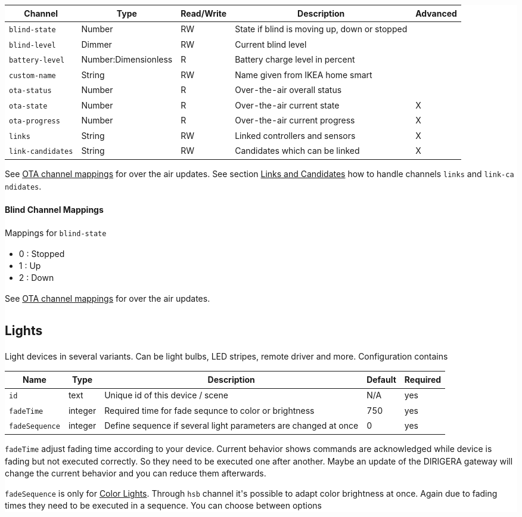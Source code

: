 | Channel               | Type                  | Read/Write | Description                                      | Advanced |
|-----------------------|-----------------------|------------|--------------------------------------------------|----------|
| `blind-state`         | Number                | RW         | State if blind is moving up, down or stopped     |          |
| `blind-level`         | Dimmer                | RW         | Current blind level                              |          |
| `battery-level`       | Number:Dimensionless  | R          | Battery charge level in percent                  |          |
| `custom-name`         | String                | RW         | Name given from IKEA home smart                  |          |
| `ota-status`          | Number                | R          | Over-the-air overall status                      |          |
| `ota-state`           | Number                | R          | Over-the-air current state                       |    X     |
| `ota-progress`        | Number                | R          | Over-the-air current progress                    |    X     |
| `links`               | String                | RW         | Linked controllers and sensors                   |    X     |
| `link-candidates`     | String                | RW         | Candidates which can be linked                   |    X     |

See [OTA channel mappings](#ota-mappings) for over the air updates.
See section [Links and Candidates](#links-and-candidates) how to handle channels `links` and `link-candidates`.
 
#### Blind Channel Mappings

Mappings for `blind-state`

- 0 : Stopped
- 1 : Up
- 2 : Down

See [OTA channel mappings](#ota-mappings) for over the air updates.

## Lights

Light devices in several variants.
Can be light bulbs, LED stripes, remote driver and more.
Configuration contains

| Name              | Type    | Description                                                         | Default | Required |
|-------------------|---------|---------------------------------------------------------------------|---------|----------|
| `id`              | text    | Unique id of this device / scene                                    | N/A     | yes      |
| `fadeTime`        | integer | Required time for fade sequnce to color or brightness               | 750     | yes      |
| `fadeSequence`    | integer | Define sequence if several light parameters are changed at once     | 0       | yes      |

`fadeTime` adjust fading time according to your device.
Current behavior shows commands are acknowledged while device is fading  but not executed correctly.
So they need to be executed one after another. 
Maybe an update of the DIRIGERA gateway will change the current behavior and you can reduce them afterwards.

`fadeSequence` is only for [Color Lights](#color-lights). 
Through `hsb` channel it's possible to adapt color brightness at once.
Again due to fading times they need to be executed in a sequence.
You can choose between options
